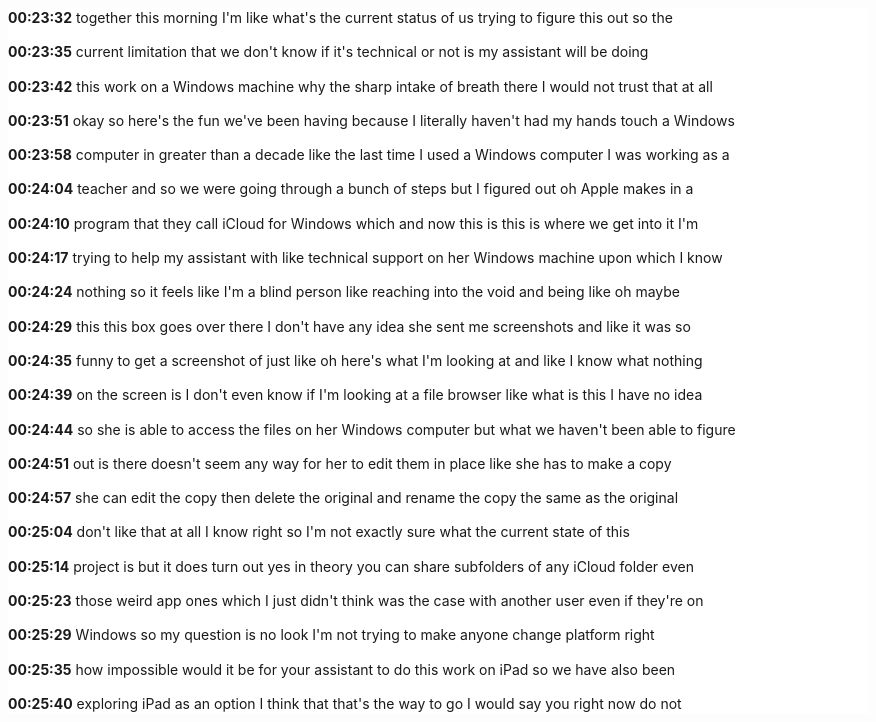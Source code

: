 **00:23:32** together this morning I'm like what's the current status of us trying to figure this out so the

**00:23:35** current limitation that we don't know if it's technical or not is my assistant will be doing

**00:23:42** this work on a Windows machine why the sharp intake of breath there I would not trust that at all

**00:23:51** okay so here's the fun we've been having because I literally haven't had my hands touch a Windows

**00:23:58** computer in greater than a decade like the last time I used a Windows computer I was working as a

**00:24:04** teacher and so we were going through a bunch of steps but I figured out oh Apple makes in a

**00:24:10** program that they call iCloud for Windows which and now this is this is where we get into it I'm

**00:24:17** trying to help my assistant with like technical support on her Windows machine upon which I know

**00:24:24** nothing so it feels like I'm a blind person like reaching into the void and being like oh maybe

**00:24:29** this this box goes over there I don't have any idea she sent me screenshots and like it was so

**00:24:35** funny to get a screenshot of just like oh here's what I'm looking at and like I know what nothing

**00:24:39** on the screen is I don't even know if I'm looking at a file browser like what is this I have no idea

**00:24:44** so she is able to access the files on her Windows computer but what we haven't been able to figure

**00:24:51** out is there doesn't seem any way for her to edit them in place like she has to make a copy

**00:24:57** she can edit the copy then delete the original and rename the copy the same as the original

**00:25:04** don't like that at all I know right so I'm not exactly sure what the current state of this

**00:25:14** project is but it does turn out yes in theory you can share subfolders of any iCloud folder even

**00:25:23** those weird app ones which I just didn't think was the case with another user even if they're on

**00:25:29** Windows so my question is no look I'm not trying to make anyone change platform right

**00:25:35** how impossible would it be for your assistant to do this work on iPad so we have also been

**00:25:40** exploring iPad as an option I think that that's the way to go I would say you right now do not
